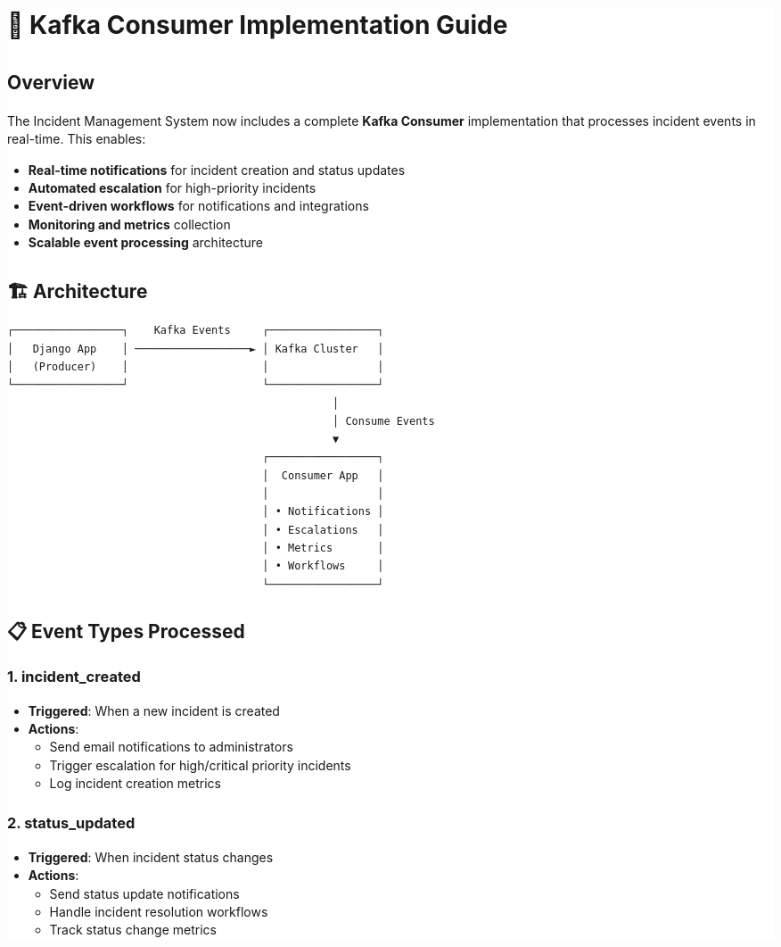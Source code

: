 # 🎯 Kafka Consumer Implementation Guide

## Overview

The Incident Management System now includes a complete **Kafka Consumer** implementation that processes incident events in real-time. This enables:

- **Real-time notifications** for incident creation and status updates
- **Automated escalation** for high-priority incidents  
- **Event-driven workflows** for notifications and integrations
- **Monitoring and metrics** collection
- **Scalable event processing** architecture

## 🏗️ Architecture

```
┌─────────────────┐    Kafka Events     ┌─────────────────┐
│   Django App    │ ──────────────────► │ Kafka Cluster   │
│   (Producer)    │                     │                 │
└─────────────────┘                     └─────────────────┘
                                                   │
                                                   │ Consume Events
                                                   ▼
                                        ┌─────────────────┐
                                        │  Consumer App   │
                                        │                 │
                                        │ • Notifications │
                                        │ • Escalations   │
                                        │ • Metrics       │
                                        │ • Workflows     │
                                        └─────────────────┘
```

## 📋 Event Types Processed

### 1. **incident_created**
- **Triggered**: When a new incident is created
- **Actions**:
  - Send email notifications to administrators
  - Trigger escalation for high/critical priority incidents
  - Log incident creation metrics

### 2. **status_updated**  
- **Triggered**: When incident status changes
- **Actions**:
  - Send status update notifications
  - Handle incident resolution workflows
  - Track status change metrics
